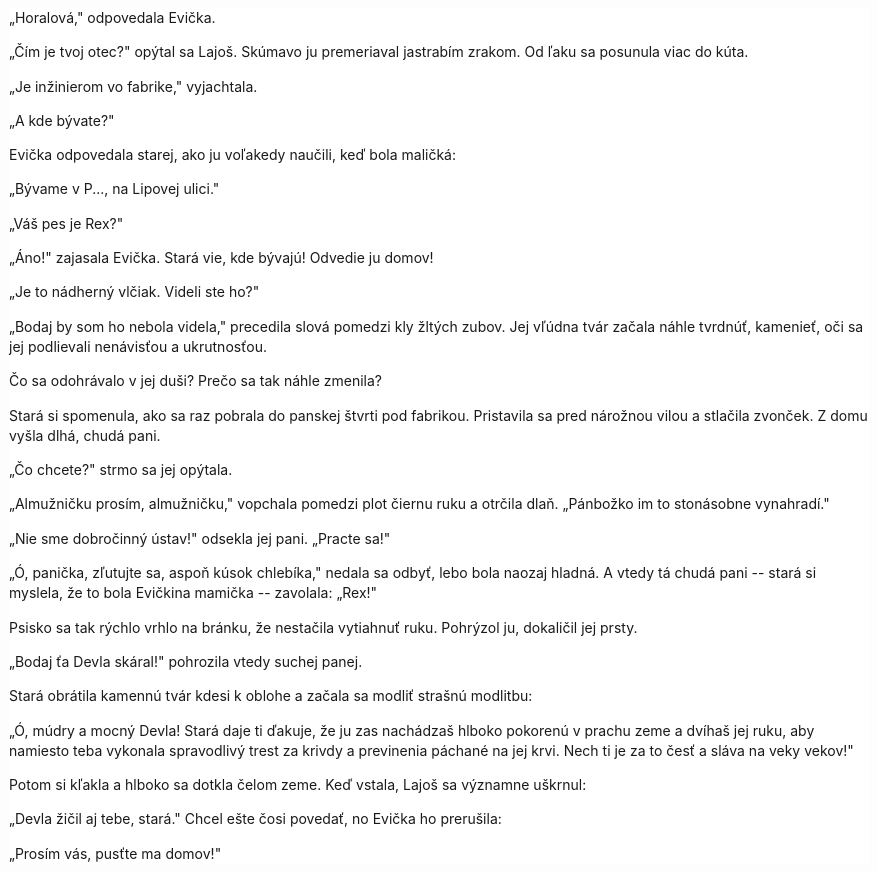 „Horalová," odpovedala Evička.

„Čím je tvoj otec?" opýtal sa Lajoš. Skúmavo ju premeriaval jastrabím
zrakom. Od ľaku sa posunula viac do kúta.

„Je inžinierom vo fabrike," vyjachtala.

„A kde bývate?"

Evička odpovedala starej, ako ju voľakedy naučili, keď bola maličká:

„Bývame v P..., na Lipovej ulici."

„Váš pes je Rex?"

„Áno!" zajasala Evička. Stará vie, kde bývajú! Odvedie ju domov!

„Je to nádherný vlčiak. Videli ste ho?"

„Bodaj by som ho nebola videla," precedila slová pomedzi kly žltých
zubov. Jej vľúdna tvár začala náhle tvrdnúť, kamenieť, oči sa jej
podlievali nenávisťou a ukrutnosťou.

Čo sa odohrávalo v jej duši? Prečo sa tak náhle zmenila?

Stará si spomenula, ako sa raz pobrala do panskej štvrti pod fabrikou.
Pristavila sa pred nárožnou vilou a stlačila zvonček. Z domu vyšla dlhá,
chudá pani.

„Čo chcete?" strmo sa jej opýtala.

„Almužničku prosím, almužničku," vopchala pomedzi plot čiernu ruku a
otrčila dlaň. „Pánbožko im to stonásobne vynahradí."

„Nie sme dobročinný ústav!" odsekla jej pani. „Practe sa!"

„Ó, panička, zľutujte sa, aspoň kúsok chlebíka," nedala sa odbyť, lebo
bola naozaj hladná. A vtedy tá chudá pani -- stará si myslela, že to
bola Evičkina mamička -- zavolala: „Rex!"

Psisko sa tak rýchlo vrhlo na bránku, že nestačila vytiahnuť ruku.
Pohrýzol ju, dokaličil jej prsty.

„Bodaj ťa Devla skáral!" pohrozila vtedy suchej panej.

Stará obrátila kamennú tvár kdesi k oblohe a začala sa modliť strašnú
modlitbu:

„Ó, múdry a mocný Devla! Stará daje ti ďakuje, že ju zas nachádzaš
hlboko pokorenú v prachu zeme a dvíhaš jej ruku, aby namiesto teba
vykonala spravodlivý trest za krivdy a previnenia páchané na jej krvi.
Nech ti je za to česť a sláva na veky vekov!"

Potom si kľakla a hlboko sa dotkla čelom zeme. Keď vstala, Lajoš sa
významne uškrnul:

„Devla žičil aj tebe, stará." Chcel ešte čosi povedať, no Evička ho
prerušila:

„Prosím vás, pusťte ma domov!"
